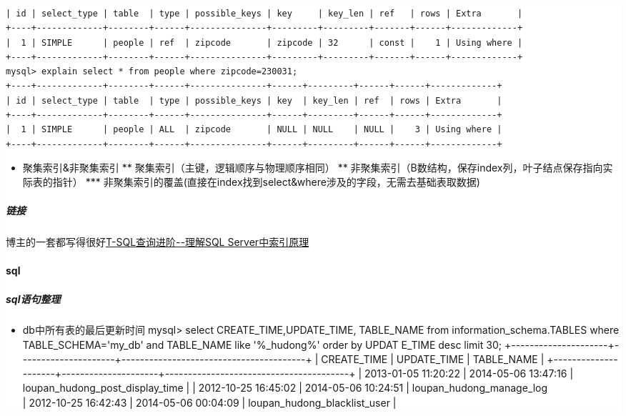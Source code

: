 ```
| id | select_type | table  | type | possible_keys | key     | key_len | ref   | rows | Extra       |
+----+-------------+--------+------+---------------+---------+---------+-------+------+-------------+
|  1 | SIMPLE      | people | ref  | zipcode       | zipcode | 32      | const |    1 | Using where |
+----+-------------+--------+------+---------------+---------+---------+-------+------+-------------+
mysql> explain select * from people where zipcode=230031;
+----+-------------+--------+------+---------------+------+---------+------+------+-------------+
| id | select_type | table  | type | possible_keys | key  | key_len | ref  | rows | Extra       |
+----+-------------+--------+------+---------------+------+---------+------+------+-------------+
|  1 | SIMPLE      | people | ALL  | zipcode       | NULL | NULL    | NULL |    3 | Using where |
+----+-------------+--------+------+---------------+------+---------+------+------+-------------+
```





* 聚集索引&非聚集索引
** 聚集索引（主键，逻辑顺序与物理顺序相同）
** 非聚集索引（B数结构，保存index列，叶子结点保存指向实际表的指针）
*** 非聚集索引的覆盖(直接在index找到select&where涉及的字段，无需去基础表取数据)






##### 链接
博主的一套都写得很好[T-SQL查询进阶--理解SQL Server中索引原理](http://www.cnblogs.com/CareySon/archive/2011/12/22/2297568.html)












#### sql
##### sql语句整理
* db中所有表的最后更新时间
mysql> select CREATE_TIME,UPDATE_TIME, TABLE_NAME from information_schema.TABLES where TABLE_SCHEMA='my_db' and TABLE_NAME like '%_hudong%'  order by UPDAT    E_TIME desc limit 30;
        +---------------------+---------------------+----------------------------------------+
        | CREATE_TIME         | UPDATE_TIME         | TABLE_NAME                             |
        +---------------------+---------------------+----------------------------------------+
        | 2013-01-05 11:20:22 | 2014-05-06 13:47:16 | loupan_hudong_post_display_time        |
        | 2012-10-25 16:45:02 | 2014-05-06 10:24:51 | loupan_hudong_manage_log          
        | 2012-10-25 16:42:43 | 2014-05-06 00:04:09 | loupan_hudong_blacklist_user           |
